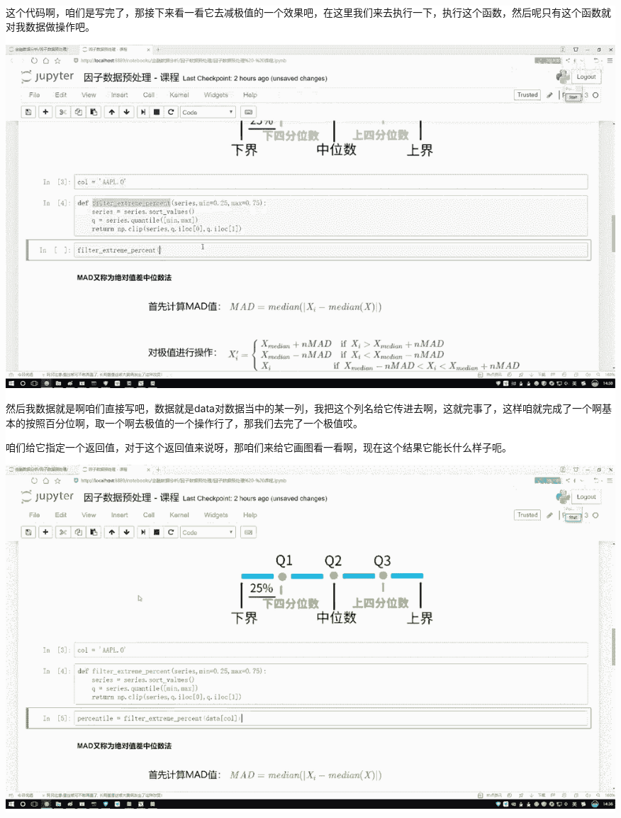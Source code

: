 这个代码啊，咱们是写完了，那接下来看一看它去减极值的一个效果吧，在这里我们来去执行一下，执行这个函数，然后呢只有这个函数就对我数据做操作吧。



![](img/4668d904e7e7ac723166df0c9d2548fa_39.png)

然后我数据就是啊咱们直接写吧，数据就是data对数据当中的某一列，我把这个列名给它传进去啊，这就完事了，这样咱就完成了一个啊基本的按照百分位啊，取一个啊去极值的一个操作行了，那我们去完了一个极值哎。

咱们给它指定一个返回值，对于这个返回值来说呀，那咱们来给它画图看一看啊，现在这个结果它能长什么样子呃。



![](img/4668d904e7e7ac723166df0c9d2548fa_41.png)
